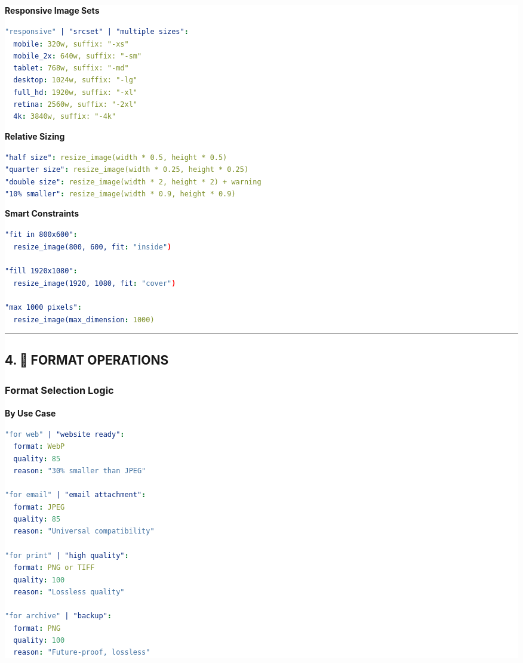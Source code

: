 ```yaml
```

**Responsive Image Sets**
```yaml
"responsive" | "srcset" | "multiple sizes":
  mobile: 320w, suffix: "-xs"
  mobile_2x: 640w, suffix: "-sm"
  tablet: 768w, suffix: "-md"
  desktop: 1024w, suffix: "-lg"
  full_hd: 1920w, suffix: "-xl"
  retina: 2560w, suffix: "-2xl"
  4k: 3840w, suffix: "-4k"
```

**Relative Sizing**
```yaml
"half size": resize_image(width * 0.5, height * 0.5)
"quarter size": resize_image(width * 0.25, height * 0.25)
"double size": resize_image(width * 2, height * 2) + warning
"10% smaller": resize_image(width * 0.9, height * 0.9)
```

**Smart Constraints**
```yaml
"fit in 800x600":
  resize_image(800, 600, fit: "inside")

"fill 1920x1080":
  resize_image(1920, 1080, fit: "cover")

"max 1000 pixels":
  resize_image(max_dimension: 1000)
```

---

## 4. 🔄 FORMAT OPERATIONS

### Format Selection Logic

**By Use Case**
```yaml
"for web" | "website ready":
  format: WebP
  quality: 85
  reason: "30% smaller than JPEG"

"for email" | "email attachment":
  format: JPEG
  quality: 85
  reason: "Universal compatibility"

"for print" | "high quality":
  format: PNG or TIFF
  quality: 100
  reason: "Lossless quality"

"for archive" | "backup":
  format: PNG
  quality: 100
  reason: "Future-proof, lossless"
```
